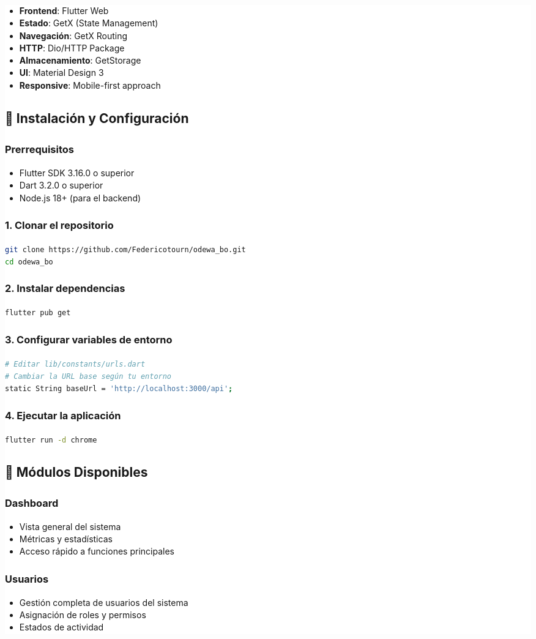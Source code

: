 - **Frontend**: Flutter Web
- **Estado**: GetX (State Management)
- **Navegación**: GetX Routing
- **HTTP**: Dio/HTTP Package
- **Almacenamiento**: GetStorage
- **UI**: Material Design 3
- **Responsive**: Mobile-first approach

## 🚀 Instalación y Configuración

### **Prerrequisitos**
- Flutter SDK 3.16.0 o superior
- Dart 3.2.0 o superior
- Node.js 18+ (para el backend)

### **1. Clonar el repositorio**
```bash
git clone https://github.com/Federicotourn/odewa_bo.git
cd odewa_bo
```

### **2. Instalar dependencias**
```bash
flutter pub get
```

### **3. Configurar variables de entorno**
```bash
# Editar lib/constants/urls.dart
# Cambiar la URL base según tu entorno
static String baseUrl = 'http://localhost:3000/api';
```

### **4. Ejecutar la aplicación**
```bash
flutter run -d chrome
```

## 📱 Módulos Disponibles

### **Dashboard**
- Vista general del sistema
- Métricas y estadísticas
- Acceso rápido a funciones principales

### **Usuarios**
- Gestión completa de usuarios del sistema
- Asignación de roles y permisos
- Estados de actividad
